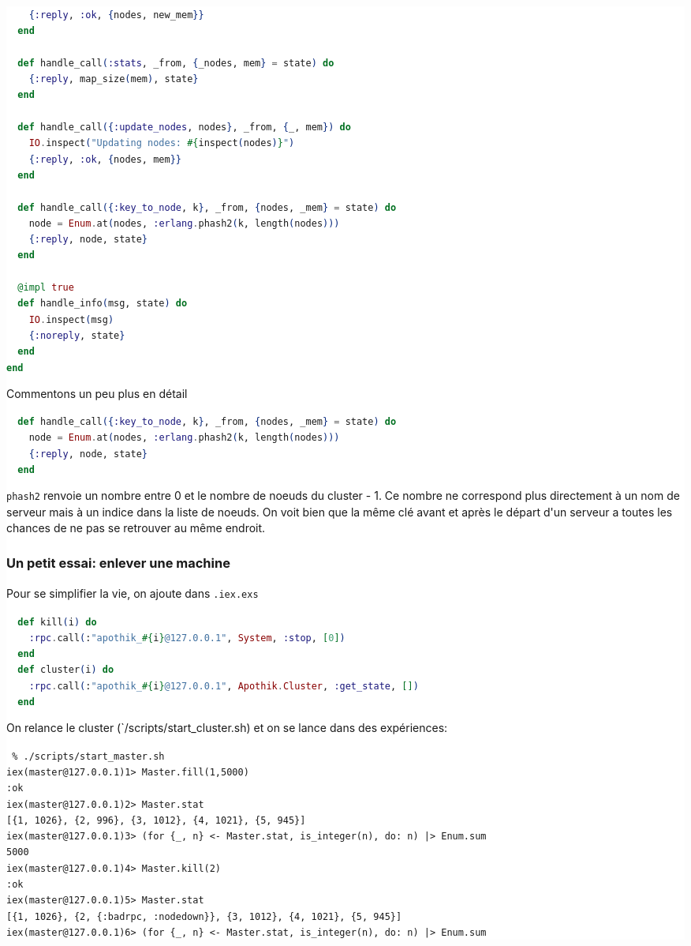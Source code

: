 ```elixir
    {:reply, :ok, {nodes, new_mem}}
  end

  def handle_call(:stats, _from, {_nodes, mem} = state) do
    {:reply, map_size(mem), state}
  end

  def handle_call({:update_nodes, nodes}, _from, {_, mem}) do
    IO.inspect("Updating nodes: #{inspect(nodes)}")
    {:reply, :ok, {nodes, mem}}
  end

  def handle_call({:key_to_node, k}, _from, {nodes, _mem} = state) do
    node = Enum.at(nodes, :erlang.phash2(k, length(nodes)))
    {:reply, node, state}
  end

  @impl true
  def handle_info(msg, state) do
    IO.inspect(msg)
    {:noreply, state}
  end
end
```

Commentons un peu plus en détail
```elixir
  def handle_call({:key_to_node, k}, _from, {nodes, _mem} = state) do
    node = Enum.at(nodes, :erlang.phash2(k, length(nodes)))
    {:reply, node, state}
  end
```

`phash2` renvoie un nombre entre 0 et le nombre de noeuds du cluster - 1. 
Ce nombre ne correspond plus directement à un nom de serveur mais à un indice dans la liste de noeuds. On voit bien que la même clé avant et après le départ d'un serveur a toutes les chances de ne pas se retrouver au même endroit.


### Un petit essai: enlever une machine

Pour se simplifier la vie, on ajoute dans `.iex.exs`
```elixir
  def kill(i) do
    :rpc.call(:"apothik_#{i}@127.0.0.1", System, :stop, [0])
  end
  def cluster(i) do
    :rpc.call(:"apothik_#{i}@127.0.0.1", Apothik.Cluster, :get_state, [])
  end

```

On relance le cluster (`/scripts/start_cluster.sh) et on se lance dans des expériences:
```
 % ./scripts/start_master.sh
iex(master@127.0.0.1)1> Master.fill(1,5000)
:ok
iex(master@127.0.0.1)2> Master.stat
[{1, 1026}, {2, 996}, {3, 1012}, {4, 1021}, {5, 945}]
iex(master@127.0.0.1)3> (for {_, n} <- Master.stat, is_integer(n), do: n) |> Enum.sum
5000
iex(master@127.0.0.1)4> Master.kill(2)
:ok
iex(master@127.0.0.1)5> Master.stat
[{1, 1026}, {2, {:badrpc, :nodedown}}, {3, 1012}, {4, 1021}, {5, 945}]
iex(master@127.0.0.1)6> (for {_, n} <- Master.stat, is_integer(n), do: n) |> Enum.sum
```